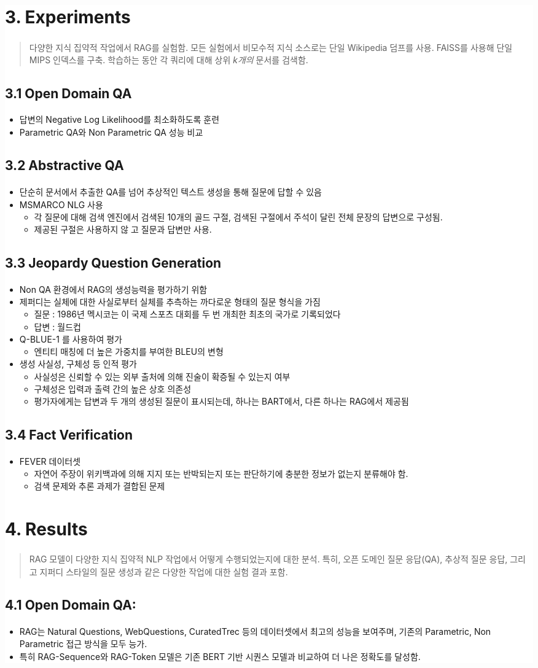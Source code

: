 # 3. Experiments

> 다양한 지식 집약적 작업에서 RAG를 실험함. 모든 실험에서 비모수적 지식 소스로는
단일 Wikipedia 덤프를 사용. FAISS를 사용해 단일 MIPS 인덱스를 구축. 학습하는 동안
각 쿼리에 대해 상위 *k개의* 문서를 검색함.
> 

## 3.1 Open Domain QA

- 답변의 Negative Log Likelihood를 최소화하도록 훈련
- Parametric QA와 Non Parametric QA 성능 비교

## 3.2 Abstractive QA

- 단순히 문서에서 추출한 QA를 넘어 추상적인 텍스트 생성을 통해 질문에 답할 수 있음
- MSMARCO NLG 사용
    - 각 질문에 대해 검색 엔진에서 검색된 10개의 골드 구절, 검색된 구절에서 주석이 달린 전체 문장의 답변으로 구성됨.
    - 제공된 구절은 사용하지 않 고 질문과 답변만 사용.

## 3.3 Jeopardy Question Generation

- Non QA 환경에서 RAG의 생성능력을 평가하기 위함
- 제퍼디는 실체에 대한 사실로부터 실체를 추측하는 까다로운 형태의 질문 형식을 가짐
    - 질문 : 1986년 멕시코는 이 국제 스포츠 대회를 두 번 개최한 최초의 국가로 기록되었다
    - 답변 : 월드컵
- Q-BLUE-1 를 사용하여 평가
    - 엔티티 매칭에 더 높은 가중치를 부여한 BLEU의 변형
- 생성 사실성, 구체성 등 인적 평가
    - 사실성은 신뢰할 수 있는 외부 출처에 의해 진술이 확증될 수 있는지 여부
    - 구체성은 입력과 출력 간의 높은 상호 의존성
    - 평가자에게는 답변과 두 개의 생성된 질문이 표시되는데, 하나는 BART에서, 다른 하나는 RAG에서 제공됨

## 3.4 Fact Verification

- FEVER 데이터셋
    - 자연어 주장이 위키백과에 의해 지지 또는 반박되는지 또는 판단하기에 충분한 정보가 없는지 분류해야 함.
    - 검색 문제와 추론 과제가 결합된 문제

# **4. Results**

> RAG 모델이 다양한 지식 집약적 NLP 작업에서 어떻게 수행되었는지에 대한 분석. 특히, 오픈 도메인 질문 응답(QA), 추상적 질문 응답, 그리고 지퍼디 스타일의 질문 생성과 같은 다양한 작업에 대한 실험 결과 포함.
> 

## 4.1 Open Domain QA:

- RAG는 Natural Questions, WebQuestions, CuratedTrec 등의 데이터셋에서 최고의 성능을 보여주며, 기존의 Parametric, Non Parametric 접근 방식을 모두 능가.
- 특히 RAG-Sequence와 RAG-Token 모델은 기존 BERT 기반 시퀀스 모델과 비교하여 더 나은 정확도를 달성함.
